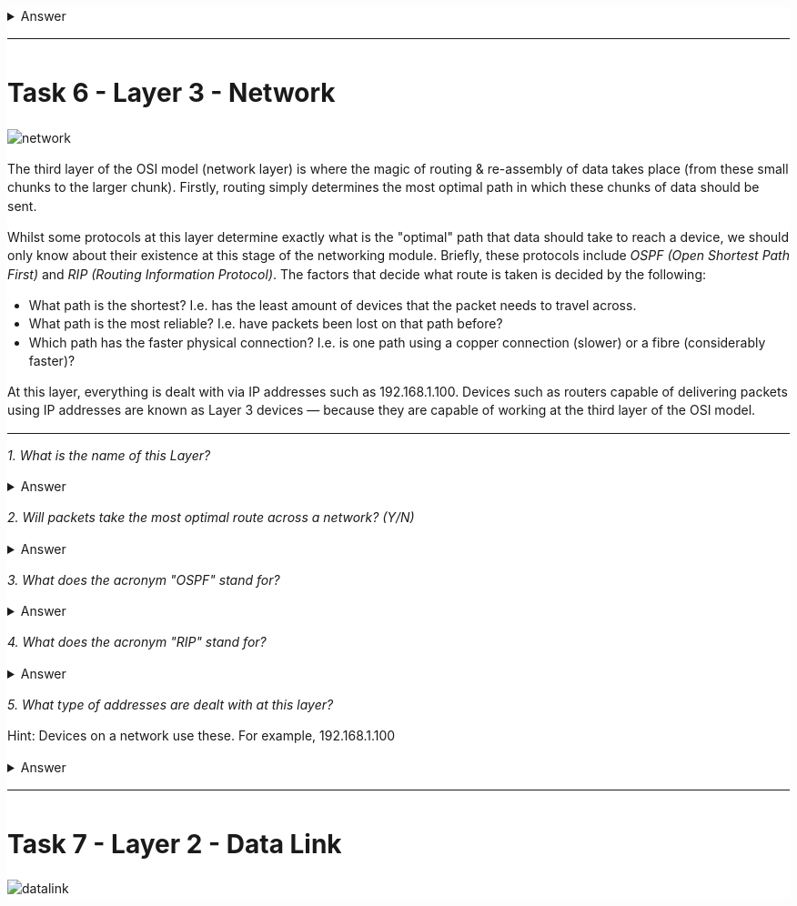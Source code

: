   <details><summary>Answer</summary></details>

---

# Task 6 - Layer 3 - Network

![network](https://github.com/djiotua/tryhackme/assets/134016731/01647a58-38bf-4f98-9d46-c58ccd200ddb)

The third layer of the OSI model (network layer) is where the magic of routing & re-assembly of data takes place (from these small chunks to the larger chunk). Firstly, routing simply determines the most optimal path in which these chunks of data should be sent.

Whilst some protocols at this layer determine exactly what is the "optimal" path that data should take to reach a device, we should only know about their existence at this stage of the networking module. Briefly, these protocols include _OSPF (Open Shortest Path First)_ and _RIP (Routing Information Protocol)_. The factors that decide what route is taken is decided by the following:

- What path is the shortest? I.e. has the least amount of devices that the packet needs to travel across.
- What path is the most reliable? I.e. have packets been lost on that path before?
- Which path has the faster physical connection? I.e. is one path using a copper connection (slower) or a fibre (considerably faster)?

At this layer, everything is dealt with via IP addresses such as 192.168.1.100. Devices such as routers capable of delivering packets using IP addresses are known as Layer 3 devices — because they are capable of working at the third layer of the OSI model.

---

_1. What is the name of this Layer?_

  <details><summary>Answer</summary></details>

_2. Will packets take the most optimal route across a network? (Y/N)_

  <details><summary>Answer</summary></details>

_3. What does the acronym "OSPF" stand for?_

  <details><summary>Answer</summary></details>

_4. What does the acronym "RIP" stand for?_

  <details><summary>Answer</summary></details>

_5. What type of addresses are dealt with at this layer?_

  Hint: Devices on a network use these. For example, 192.168.1.100

  <details><summary>Answer</summary></details>

---

# Task 7 - Layer 2 - Data Link

![datalink](https://github.com/djiotua/tryhackme/assets/134016731/15452c8f-8003-412c-8195-cb6701bd6682)
